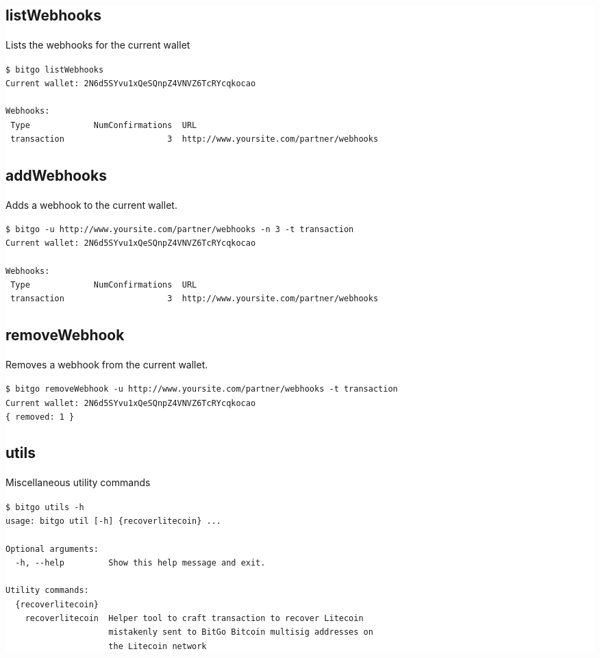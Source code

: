 ## listWebhooks
Lists the webhooks for the current wallet
```
$ bitgo listWebhooks
Current wallet: 2N6d5SYvu1xQeSQnpZ4VNVZ6TcRYcqkocao

Webhooks:
 Type             NumConfirmations  URL
 transaction                     3  http://www.yoursite.com/partner/webhooks
```

## addWebhooks
Adds a webhook to the current wallet.
```
$ bitgo -u http://www.yoursite.com/partner/webhooks -n 3 -t transaction
Current wallet: 2N6d5SYvu1xQeSQnpZ4VNVZ6TcRYcqkocao

Webhooks:
 Type             NumConfirmations  URL
 transaction                     3  http://www.yoursite.com/partner/webhooks
 ```

 ## removeWebhook
 Removes a webhook from the current wallet.
 ```
 $ bitgo removeWebhook -u http://www.yoursite.com/partner/webhooks -t transaction
 Current wallet: 2N6d5SYvu1xQeSQnpZ4VNVZ6TcRYcqkocao
 { removed: 1 }
 ```

 ## utils
 Miscellaneous utility commands
 ```
 $ bitgo utils -h
 usage: bitgo util [-h] {recoverlitecoin} ...

 Optional arguments:
   -h, --help         Show this help message and exit.

 Utility commands:
   {recoverlitecoin}
     recoverlitecoin  Helper tool to craft transaction to recover Litecoin
                      mistakenly sent to BitGo Bitcoin multisig addresses on
                      the Litecoin network
 ```


